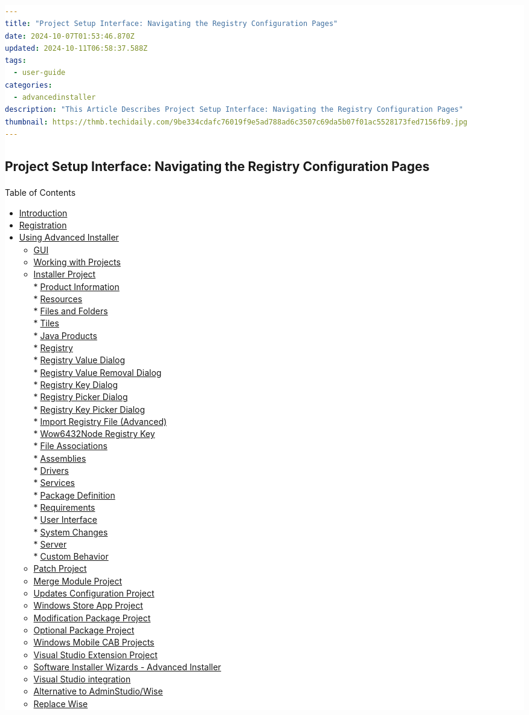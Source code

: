 ```yaml
---
title: "Project Setup Interface: Navigating the Registry Configuration Pages"
date: 2024-10-07T01:53:46.870Z
updated: 2024-10-11T06:58:37.588Z
tags:
  - user-guide
categories:
  - advancedinstaller
description: "This Article Describes Project Setup Interface: Navigating the Registry Configuration Pages"
thumbnail: https://thmb.techidaily.com/9be334cdafc76019f9e5ad788ad6c3507c69da5b07f01ac5528173fed7156fb9.jpg
---
```


## Project Setup Interface: Navigating the Registry Configuration Pages

Table of Contents

* [Introduction](https://tools.techidaily.com/advancedinstaller/products/)
* [Registration](https://tools.techidaily.com/advancedinstaller/products/)
* [Using Advanced Installer](https://tools.techidaily.com/advancedinstaller/products/)  
   * [GUI](https://tools.techidaily.com/advancedinstaller/products/)  
   * [Working with Projects](https://tools.techidaily.com/advancedinstaller/products/)  
   * [Installer Project](https://tools.techidaily.com/advancedinstaller/products/)  
         * [Product Information](https://tools.techidaily.com/advancedinstaller/products/)  
         * [Resources](https://tools.techidaily.com/advancedinstaller/products/)  
                  * [Files and Folders](https://tools.techidaily.com/advancedinstaller/products/)  
                  * [Tiles](https://tools.techidaily.com/advancedinstaller/products/)  
                  * [Java Products](https://tools.techidaily.com/advancedinstaller/products/)  
                  * [Registry](https://tools.techidaily.com/advancedinstaller/products/)  
                              * [Registry Value Dialog](https://tools.techidaily.com/advancedinstaller/products/)  
                              * [Registry Value Removal Dialog](https://tools.techidaily.com/advancedinstaller/products/)  
                              * [Registry Key Dialog](https://tools.techidaily.com/advancedinstaller/products/)  
                              * [Registry Picker Dialog](https://tools.techidaily.com/advancedinstaller/products/)  
                              * [Registry Key Picker Dialog](https://tools.techidaily.com/advancedinstaller/products/)  
                              * [Import Registry File (Advanced)](https://www.advancedinstaller.com/user-guide/registry-import-file-advanced.html "Import Registry File (Advanced)")  
                              * [Wow6432Node Registry Key](https://tools.techidaily.com/advancedinstaller/products/)  
                  * [File Associations](https://tools.techidaily.com/advancedinstaller/products/)  
                  * [Assemblies](https://tools.techidaily.com/advancedinstaller/products/)  
                  * [Drivers](https://tools.techidaily.com/advancedinstaller/products/)  
                  * [Services](https://tools.techidaily.com/advancedinstaller/products/)  
         * [Package Definition](https://tools.techidaily.com/advancedinstaller/products/)  
         * [Requirements](https://tools.techidaily.com/advancedinstaller/products/)  
         * [User Interface](https://tools.techidaily.com/advancedinstaller/products/)  
         * [System Changes](https://tools.techidaily.com/advancedinstaller/products/)  
         * [Server](https://tools.techidaily.com/advancedinstaller/products/)  
         * [Custom Behavior](https://tools.techidaily.com/advancedinstaller/products/)  
   * [Patch Project](https://tools.techidaily.com/advancedinstaller/products/)  
   * [Merge Module Project](https://tools.techidaily.com/advancedinstaller/products/)  
   * [Updates Configuration Project](https://tools.techidaily.com/advancedinstaller/products/)  
   * [Windows Store App Project](https://tools.techidaily.com/advancedinstaller/products/)  
   * [Modification Package Project](https://tools.techidaily.com/advancedinstaller/products/)  
   * [Optional Package Project](https://tools.techidaily.com/advancedinstaller/products/)  
   * [Windows Mobile CAB Projects](https://tools.techidaily.com/advancedinstaller/products/)  
   * [Visual Studio Extension Project](https://tools.techidaily.com/advancedinstaller/products/)  
   * [Software Installer Wizards - Advanced Installer](https://tools.techidaily.com/advancedinstaller/products/)  
   * [Visual Studio integration](https://tools.techidaily.com/advancedinstaller/products/)  
   * [Alternative to AdminStudio/Wise](https://tools.techidaily.com/advancedinstaller/products/)  
   * [Replace Wise](https://tools.techidaily.com/advancedinstaller/products/)  